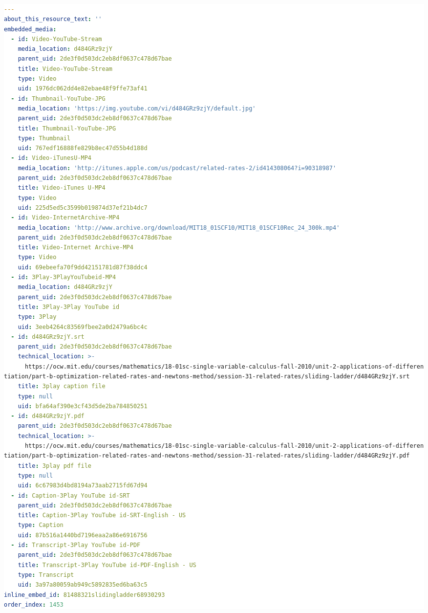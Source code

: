 ```yaml
---
about_this_resource_text: ''
embedded_media:
  - id: Video-YouTube-Stream
    media_location: d484GRz9zjY
    parent_uid: 2de3f0d503dc2eb8df0637c478d67bae
    title: Video-YouTube-Stream
    type: Video
    uid: 1976dc062dd4e82ebae48f9ffe73af41
  - id: Thumbnail-YouTube-JPG
    media_location: 'https://img.youtube.com/vi/d484GRz9zjY/default.jpg'
    parent_uid: 2de3f0d503dc2eb8df0637c478d67bae
    title: Thumbnail-YouTube-JPG
    type: Thumbnail
    uid: 767edf16888fe829b8ec47d55b4d188d
  - id: Video-iTunesU-MP4
    media_location: 'http://itunes.apple.com/us/podcast/related-rates-2/id414308064?i=90318987'
    parent_uid: 2de3f0d503dc2eb8df0637c478d67bae
    title: Video-iTunes U-MP4
    type: Video
    uid: 225d5ed5c3599b019874d37ef21b4dc7
  - id: Video-InternetArchive-MP4
    media_location: 'http://www.archive.org/download/MIT18_01SCF10/MIT18_01SCF10Rec_24_300k.mp4'
    parent_uid: 2de3f0d503dc2eb8df0637c478d67bae
    title: Video-Internet Archive-MP4
    type: Video
    uid: 69ebeefa70f9dd42151781d87f38ddc4
  - id: 3Play-3PlayYouTubeid-MP4
    media_location: d484GRz9zjY
    parent_uid: 2de3f0d503dc2eb8df0637c478d67bae
    title: 3Play-3Play YouTube id
    type: 3Play
    uid: 3eeb4264c83569fbee2a0d2479a6bc4c
  - id: d484GRz9zjY.srt
    parent_uid: 2de3f0d503dc2eb8df0637c478d67bae
    technical_location: >-
      https://ocw.mit.edu/courses/mathematics/18-01sc-single-variable-calculus-fall-2010/unit-2-applications-of-differentiation/part-b-optimization-related-rates-and-newtons-method/session-31-related-rates/sliding-ladder/d484GRz9zjY.srt
    title: 3play caption file
    type: null
    uid: bfa64af390e3cf43d5de2ba784850251
  - id: d484GRz9zjY.pdf
    parent_uid: 2de3f0d503dc2eb8df0637c478d67bae
    technical_location: >-
      https://ocw.mit.edu/courses/mathematics/18-01sc-single-variable-calculus-fall-2010/unit-2-applications-of-differentiation/part-b-optimization-related-rates-and-newtons-method/session-31-related-rates/sliding-ladder/d484GRz9zjY.pdf
    title: 3play pdf file
    type: null
    uid: 6c67983d4bd8194a73aab2715fd67d94
  - id: Caption-3Play YouTube id-SRT
    parent_uid: 2de3f0d503dc2eb8df0637c478d67bae
    title: Caption-3Play YouTube id-SRT-English - US
    type: Caption
    uid: 87b516a1440bd7196eaa2a86e6916756
  - id: Transcript-3Play YouTube id-PDF
    parent_uid: 2de3f0d503dc2eb8df0637c478d67bae
    title: Transcript-3Play YouTube id-PDF-English - US
    type: Transcript
    uid: 3a97a80059ab949c5892835ed6ba63c5
inline_embed_id: 81488321slidingladder68930293
order_index: 1453
```